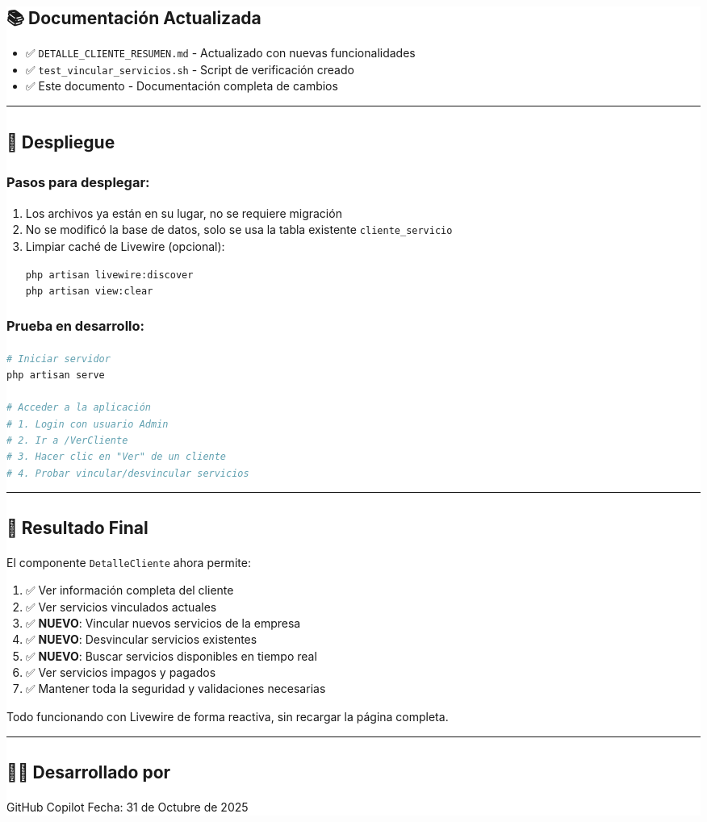 
## 📚 Documentación Actualizada

- ✅ `DETALLE_CLIENTE_RESUMEN.md` - Actualizado con nuevas funcionalidades
- ✅ `test_vincular_servicios.sh` - Script de verificación creado
- ✅ Este documento - Documentación completa de cambios

---

## 🚀 Despliegue

### Pasos para desplegar:

1. Los archivos ya están en su lugar, no se requiere migración
2. No se modificó la base de datos, solo se usa la tabla existente `cliente_servicio`
3. Limpiar caché de Livewire (opcional):
   ```bash
   php artisan livewire:discover
   php artisan view:clear
   ```

### Prueba en desarrollo:

```bash
# Iniciar servidor
php artisan serve

# Acceder a la aplicación
# 1. Login con usuario Admin
# 2. Ir a /VerCliente
# 3. Hacer clic en "Ver" de un cliente
# 4. Probar vincular/desvincular servicios
```

---

## 🎉 Resultado Final

El componente `DetalleCliente` ahora permite:

1. ✅ Ver información completa del cliente
2. ✅ Ver servicios vinculados actuales
3. ✅ **NUEVO**: Vincular nuevos servicios de la empresa
4. ✅ **NUEVO**: Desvincular servicios existentes
5. ✅ **NUEVO**: Buscar servicios disponibles en tiempo real
6. ✅ Ver servicios impagos y pagados
7. ✅ Mantener toda la seguridad y validaciones necesarias

Todo funcionando con Livewire de forma reactiva, sin recargar la página completa.

---

## 👨‍💻 Desarrollado por
GitHub Copilot
Fecha: 31 de Octubre de 2025
